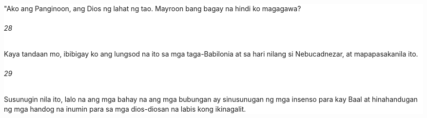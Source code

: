 







"Ako ang Panginoon, ang Dios ng lahat ng tao. Mayroon bang bagay na hindi ko magagawa? 





















###### 28 










Kaya tandaan mo, ibibigay ko ang lungsod na ito sa mga taga-Babilonia at sa hari nilang si Nebucadnezar, at mapapasakanila ito. 





















###### 29 










Susunugin nila ito, lalo na ang mga bahay na ang mga bubungan ay sinusunugan ng mga insenso para kay Baal at hinahandugan ng mga handog na inumin para sa mga dios-diosan na labis kong ikinagalit. 








